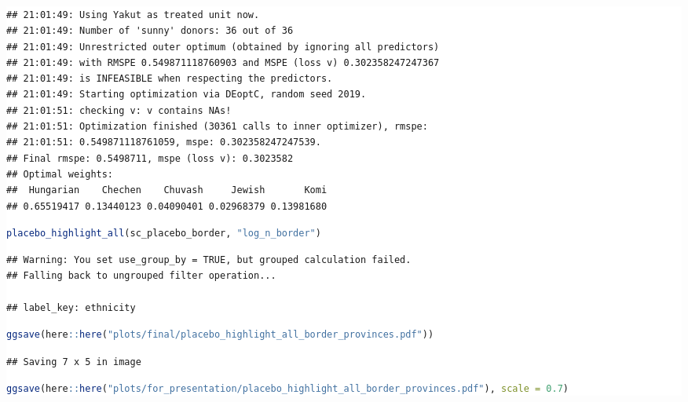     ## 21:01:49: Using Yakut as treated unit now.
    ## 21:01:49: Number of 'sunny' donors: 36 out of 36
    ## 21:01:49: Unrestricted outer optimum (obtained by ignoring all predictors) 
    ## 21:01:49: with RMSPE 0.549871118760903 and MSPE (loss v) 0.302358247247367 
    ## 21:01:49: is INFEASIBLE when respecting the predictors.
    ## 21:01:49: Starting optimization via DEoptC, random seed 2019.
    ## 21:01:51: checking v: v contains NAs!
    ## 21:01:51: Optimization finished (30361 calls to inner optimizer), rmspe: 
    ## 21:01:51: 0.549871118761059, mspe: 0.302358247247539.
    ## Final rmspe: 0.5498711, mspe (loss v): 0.3023582
    ## Optimal weights:
    ##  Hungarian    Chechen    Chuvash     Jewish       Komi 
    ## 0.65519417 0.13440123 0.04090401 0.02968379 0.13981680

``` r
placebo_highlight_all(sc_placebo_border, "log_n_border")
```

    ## Warning: You set use_group_by = TRUE, but grouped calculation failed.
    ## Falling back to ungrouped filter operation...

    ## label_key: ethnicity

``` r
ggsave(here::here("plots/final/placebo_highlight_all_border_provinces.pdf"))
```

    ## Saving 7 x 5 in image

``` r
ggsave(here::here("plots/for_presentation/placebo_highlight_all_border_provinces.pdf"), scale = 0.7)
```
